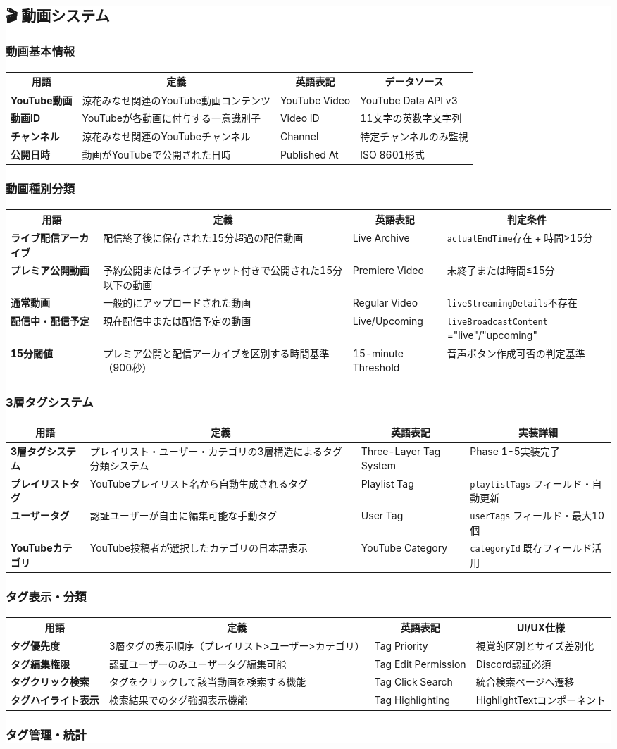 ## 🎬 動画システム

### 動画基本情報

| 用語 | 定義 | 英語表記 | データソース |
|------|------|----------|-------------|
| **YouTube動画** | 涼花みなせ関連のYouTube動画コンテンツ | YouTube Video | YouTube Data API v3 |
| **動画ID** | YouTubeが各動画に付与する一意識別子 | Video ID | 11文字の英数字文字列 |
| **チャンネル** | 涼花みなせ関連のYouTubeチャンネル | Channel | 特定チャンネルのみ監視 |
| **公開日時** | 動画がYouTubeで公開された日時 | Published At | ISO 8601形式 |

### 動画種別分類

| 用語 | 定義 | 英語表記 | 判定条件 |
|------|------|----------|----------|
| **ライブ配信アーカイブ** | 配信終了後に保存された15分超過の配信動画 | Live Archive | `actualEndTime`存在 + 時間>15分 |
| **プレミア公開動画** | 予約公開またはライブチャット付きで公開された15分以下の動画 | Premiere Video | 未終了または時間≤15分 |
| **通常動画** | 一般的にアップロードされた動画 | Regular Video | `liveStreamingDetails`不存在 |
| **配信中・配信予定** | 現在配信中または配信予定の動画 | Live/Upcoming | `liveBroadcastContent`="live"/"upcoming" |
| **15分閾値** | プレミア公開と配信アーカイブを区別する時間基準（900秒） | 15-minute Threshold | 音声ボタン作成可否の判定基準 |

### 3層タグシステム

| 用語 | 定義 | 英語表記 | 実装詳細 |
|------|------|----------|----------|
| **3層タグシステム** | プレイリスト・ユーザー・カテゴリの3層構造によるタグ分類システム | Three-Layer Tag System | Phase 1-5実装完了 |
| **プレイリストタグ** | YouTubeプレイリスト名から自動生成されるタグ | Playlist Tag | `playlistTags` フィールド・自動更新 |
| **ユーザータグ** | 認証ユーザーが自由に編集可能な手動タグ | User Tag | `userTags` フィールド・最大10個 |
| **YouTubeカテゴリ** | YouTube投稿者が選択したカテゴリの日本語表示 | YouTube Category | `categoryId` 既存フィールド活用 |

### タグ表示・分類

| 用語 | 定義 | 英語表記 | UI/UX仕様 |
|------|------|----------|----------|
| **タグ優先度** | 3層タグの表示順序（プレイリスト>ユーザー>カテゴリ） | Tag Priority | 視覚的区別とサイズ差別化 |
| **タグ編集権限** | 認証ユーザーのみユーザータグ編集可能 | Tag Edit Permission | Discord認証必須 |
| **タグクリック検索** | タグをクリックして該当動画を検索する機能 | Tag Click Search | 統合検索ページへ遷移 |
| **タグハイライト表示** | 検索結果でのタグ強調表示機能 | Tag Highlighting | HighlightTextコンポーネント |

### タグ管理・統計

